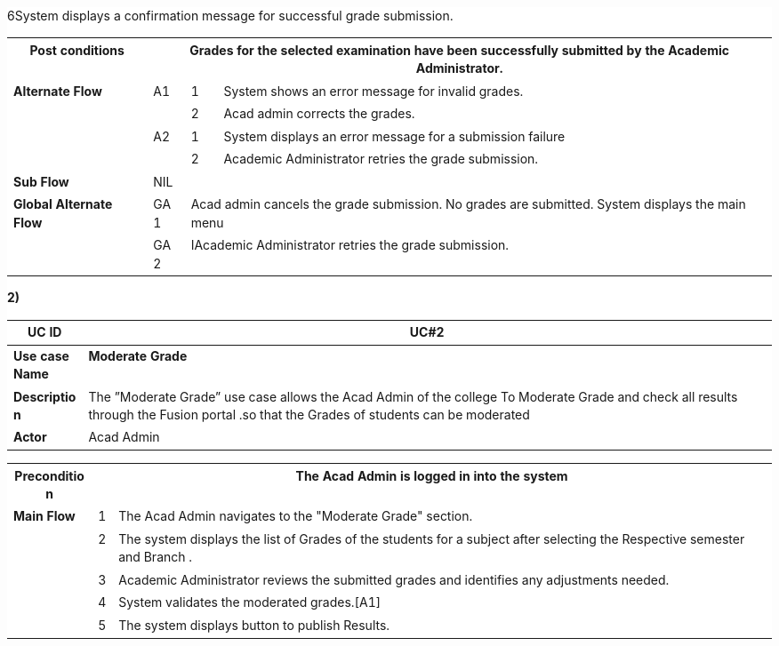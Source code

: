 <tr><td colspan="1"></td><td colspan="1" valign="top">6</td><td colspan="1" valign="top">System displays a confirmation message for successful grade submission.</td></tr>
</table>



<table><tr><th colspan="1" valign="top"><b>Post conditions</b></th><th colspan="3" valign="top">Grades for the selected examination have been successfully submitted by the Academic Administrator.</th></tr>
<tr><td colspan="1" rowspan="2" valign="top"><b>Alternate Flow</b></td><td colspan="1" rowspan="2" valign="top">A1</td><td colspan="1" valign="top">1</td><td colspan="1" valign="top">System shows an error message for invalid grades.</td></tr>
<tr><td colspan="1" valign="top">2</td><td colspan="1" valign="top">Acad admin corrects the grades.</td></tr>
<tr><td colspan="1"></td><td colspan="1" valign="top">A2</td><td colspan="1" valign="top">1</td><td colspan="1" valign="top">System displays an error message for a submission failure</td></tr>
<tr><td colspan="1"></td><td colspan="1"></td><td colspan="1" valign="top">2</td><td colspan="1" valign="top">Academic Administrator retries the grade submission.</td></tr>
<tr><td colspan="1" valign="top"><b>Sub Flow</b></td><td colspan="3" valign="top">NIL</td></tr>
<tr><td colspan="1" rowspan="2" valign="top"><b>Global Alternate Flow</b></td><td colspan="1" valign="top">GA1</td><td colspan="2" valign="top">Acad admin cancels the grade submission. No grades are submitted. System displays the main menu</td></tr>
<tr><td colspan="1" valign="top">GA2</td><td colspan="2" valign="top">IAcademic Administrator retries the grade submission.</td></tr>
</table>

**2)**



|**UC ID**|UC#2|
| - | - |
|**Use case Name**|**Moderate Grade**|
|**Description**|The ”Moderate Grade” use case allows the Acad Admin of the college To Moderate Grade and check all results through the Fusion portal .so that the Grades of students can be moderated|
|**Actor**|Acad Admin|



<table><tr><th colspan="1" valign="top"><b>Precondition</b></th><th colspan="2" valign="top">The Acad Admin is logged in into the system</th></tr>
<tr><td colspan="1" rowspan="2" valign="top"><b>Main Flow</b></td><td colspan="1" valign="top">1</td><td colspan="1" valign="top">The Acad Admin navigates to the "Moderate Grade" section.</td></tr>
<tr><td colspan="1" valign="top">2</td><td colspan="1" valign="top">The system displays the list of Grades of the students for a subject after selecting the Respective semester and Branch .</td></tr>
<tr><td colspan="1"></td><td colspan="1" valign="top">3</td><td colspan="1" valign="top">Academic Administrator reviews the submitted grades and identifies any adjustments needed.</td></tr>
<tr><td colspan="1"></td><td colspan="1" valign="top">4</td><td colspan="1" valign="top">System validates the moderated grades.[A1]</td></tr>
<tr><td colspan="1"></td><td colspan="1" valign="top">5</td><td colspan="1" valign="top">The system displays button to publish Results.</td></tr>
</table>

